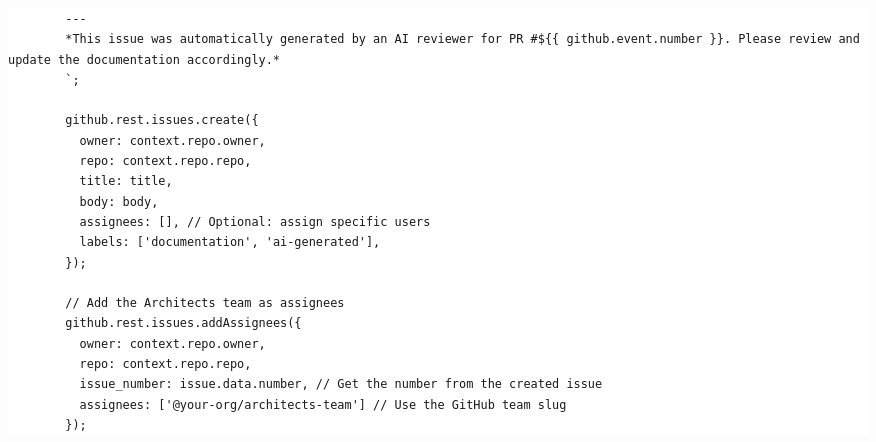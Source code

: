             ---
            *This issue was automatically generated by an AI reviewer for PR #${{ github.event.number }}. Please review and update the documentation accordingly.*
            `;
            
            github.rest.issues.create({
              owner: context.repo.owner,
              repo: context.repo.repo,
              title: title,
              body: body,
              assignees: [], // Optional: assign specific users
              labels: ['documentation', 'ai-generated'],
            });
            
            // Add the Architects team as assignees
            github.rest.issues.addAssignees({
              owner: context.repo.owner,
              repo: context.repo.repo,
              issue_number: issue.data.number, // Get the number from the created issue
              assignees: ['@your-org/architects-team'] // Use the GitHub team slug
            });

     
